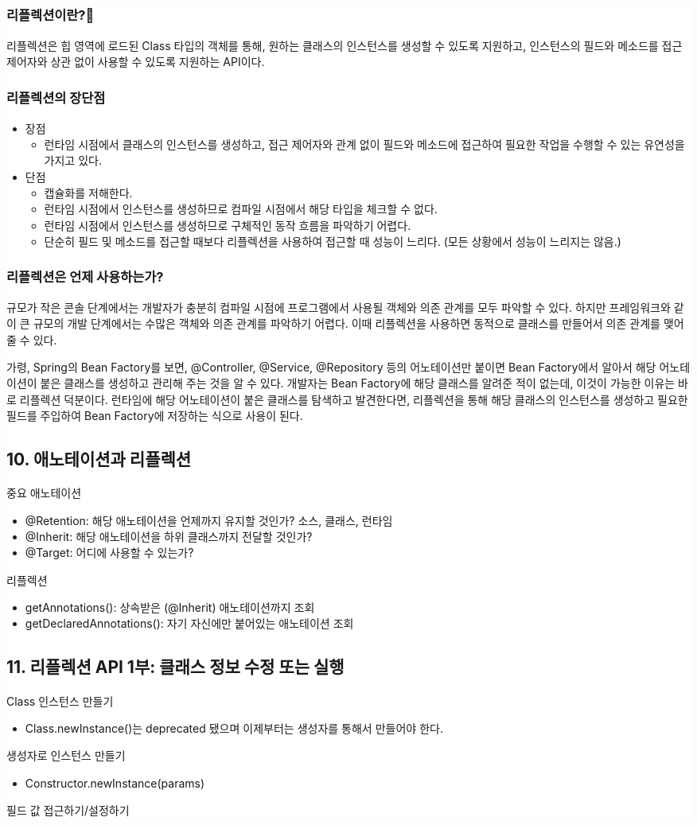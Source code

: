 

### 리플렉션이란?

리플렉션은 힙 영역에 로드된 Class 타입의 객체를 통해, 원하는 클래스의 인스턴스를 생성할 수 있도록 지원하고, 인스턴스의 필드와 메소드를 접근 제어자와 상관 없이 사용할 수 있도록 지원하는 API이다.

 

### 리플렉션의 장단점

- 장점
  - 런타임 시점에서 클래스의 인스턴스를 생성하고, 접근 제어자와 관계 없이 필드와 메소드에 접근하여 필요한 작업을 수행할 수 있는 유연성을 가지고 있다.
- 단점
  - 캡슐화를 저해한다.
  - 런타임 시점에서 인스턴스를 생성하므로 컴파일 시점에서 해당 타입을 체크할 수 없다.
  - 런타임 시점에서 인스턴스를 생성하므로 구체적인 동작 흐름을 파악하기 어렵다.
  - 단순히 필드 및 메소드를 접근할 때보다 리플렉션을 사용하여 접근할 때 성능이 느리다. (모든 상황에서 성능이 느리지는 않음.)



### 리플렉션은 언제 사용하는가?

규모가 작은 콘솔 단계에서는 개발자가 충분히 컴파일 시점에 프로그램에서 사용될 객체와 의존 관계를 모두 파악할 수 있다. 하지만 프레임워크와 같이 큰 규모의 개발 단계에서는 수많은 객체와 의존 관계를 파악하기 어렵다. 이때 리플렉션을 사용하면 동적으로 클래스를 만들어서 의존 관계를 맺어줄 수 있다.

가령, Spring의 Bean Factory를 보면, @Controller, @Service, @Repository 등의 어노테이션만 붙이면 Bean Factory에서 알아서 해당 어노테이션이 붙은 클래스를 생성하고 관리해 주는 것을 알 수 있다. 개발자는 Bean Factory에 해당 클래스를 알려준 적이 없는데, 이것이 가능한 이유는 바로 리플렉션 덕분이다. 런타임에 해당 어노테이션이 붙은 클래스를 탐색하고 발견한다면, 리플렉션을 통해 해당 클래스의 인스턴스를 생성하고 필요한 필드를 주입하여 Bean Factory에 저장하는 식으로 사용이 된다.





## 10. 애노테이션과 리플렉션
중요 애노테이션

* @Retention: 해당 애노테이션을 언제까지 유지할 것인가? 소스, 클래스, 런타임
*  @Inherit: 해당 애노테이션을 하위 클래스까지 전달할 것인가?
*  @Target: 어디에 사용할 수 있는가?

리플렉션

* getAnnotations(): 상속받은 (@Inherit) 애노테이션까지 조회
* getDeclaredAnnotations(): 자기 자신에만 붙어있는 애노테이션 조회



## 11. 리플렉션 API 1부: 클래스 정보 수정 또는 실행
Class 인스턴스 만들기

* Class.newInstance()는 deprecated 됐으며 이제부터는 생성자를 통해서 만들어야 한다.

생성자로 인스턴스 만들기

* Constructor.newInstance(params)

필드 값 접근하기/설정하기

